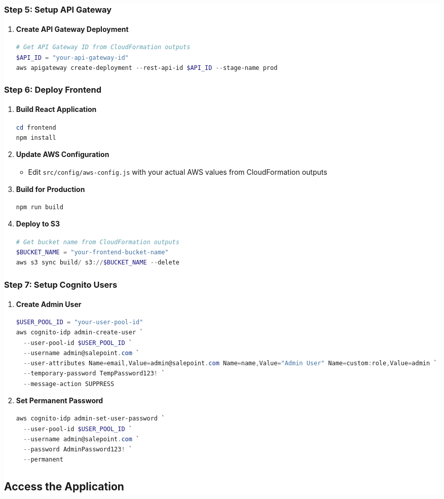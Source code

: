 ### Step 5: Setup API Gateway

1. **Create API Gateway Deployment**
   ```powershell
   # Get API Gateway ID from CloudFormation outputs
   $API_ID = "your-api-gateway-id"
   aws apigateway create-deployment --rest-api-id $API_ID --stage-name prod
   ```

### Step 6: Deploy Frontend

1. **Build React Application**
   ```powershell
   cd frontend
   npm install
   ```

2. **Update AWS Configuration**
   - Edit `src/config/aws-config.js` with your actual AWS values from CloudFormation outputs

3. **Build for Production**
   ```powershell
   npm run build
   ```

4. **Deploy to S3**
   ```powershell
   # Get bucket name from CloudFormation outputs
   $BUCKET_NAME = "your-frontend-bucket-name"
   aws s3 sync build/ s3://$BUCKET_NAME --delete
   ```

### Step 7: Setup Cognito Users

1. **Create Admin User**
   ```powershell
   $USER_POOL_ID = "your-user-pool-id"
   aws cognito-idp admin-create-user `
     --user-pool-id $USER_POOL_ID `
     --username admin@salepoint.com `
     --user-attributes Name=email,Value=admin@salepoint.com Name=name,Value="Admin User" Name=custom:role,Value=admin `
     --temporary-password TempPassword123! `
     --message-action SUPPRESS
   ```

2. **Set Permanent Password**
   ```powershell
   aws cognito-idp admin-set-user-password `
     --user-pool-id $USER_POOL_ID `
     --username admin@salepoint.com `
     --password AdminPassword123! `
     --permanent
   ```

## Access the Application
